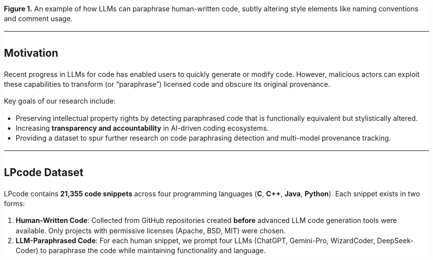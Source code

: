 **Figure 1.** An example of how LLMs can paraphrase human-written code, subtly altering style elements like naming conventions and comment usage.

---

## Motivation

Recent progress in LLMs for code has enabled users to quickly generate or modify code. However, malicious actors can exploit these capabilities to transform (or “paraphrase”) licensed code and obscure its original provenance. 

Key goals of our research include:
- Preserving intellectual property rights by detecting paraphrased code that is functionally equivalent but stylistically altered.
- Increasing **transparency and accountability** in AI-driven coding ecosystems.
- Providing a dataset to spur further research on code paraphrasing detection and multi-model provenance tracking.

---

## LPcode Dataset

LPcode contains **21,355 code snippets** across four programming languages (**C**, **C++**, **Java**, **Python**). Each snippet exists in two forms:
1. **Human-Written Code**: Collected from GitHub repositories created **before** advanced LLM code generation tools were available. Only projects with permissive licenses (Apache, BSD, MIT) were chosen.  
2. **LLM-Paraphrased Code**: For each human snippet, we prompt four LLMs (ChatGPT, Gemini-Pro, WizardCoder, DeepSeek-Coder) to paraphrase the code while maintaining functionality and language.

<p align="center">